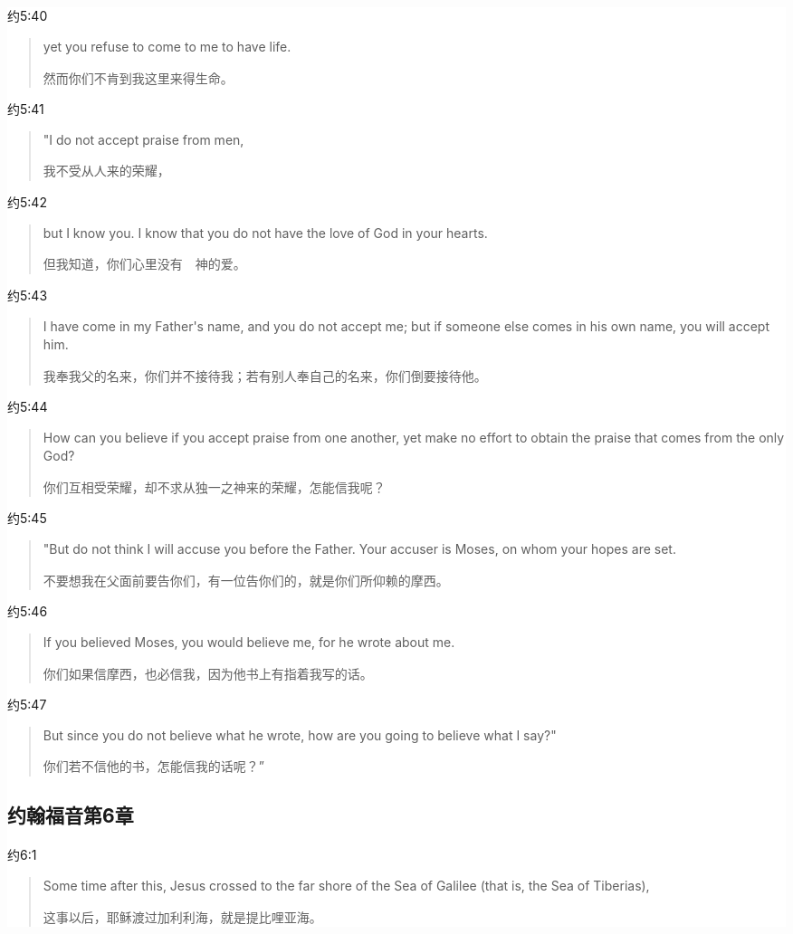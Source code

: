 
约5:40
> yet you refuse to come to me to have life.
>
> 然而你们不肯到我这里来得生命。


约5:41
> "I do not accept praise from men,
>
> 我不受从人来的荣耀，


约5:42
> but I know you. I know that you do not have the love of God in your hearts.
>
> 但我知道，你们心里没有　神的爱。


约5:43
> I have come in my Father's name, and you do not accept me; but if someone else comes in his own name, you will accept him.
>
> 我奉我父的名来，你们并不接待我；若有别人奉自己的名来，你们倒要接待他。


约5:44
> How can you believe if you accept praise from one another, yet make no effort to obtain the praise that comes from the only God?
>
> 你们互相受荣耀，却不求从独一之神来的荣耀，怎能信我呢？


约5:45
> "But do not think I will accuse you before the Father. Your accuser is Moses, on whom your hopes are set.
>
> 不要想我在父面前要告你们，有一位告你们的，就是你们所仰赖的摩西。


约5:46
> If you believed Moses, you would believe me, for he wrote about me.
>
> 你们如果信摩西，也必信我，因为他书上有指着我写的话。


约5:47
> But since you do not believe what he wrote, how are you going to believe what I say?"
>
> 你们若不信他的书，怎能信我的话呢？”


## 约翰福音第6章
约6:1
> Some time after this, Jesus crossed to the far shore of the Sea of Galilee (that is, the Sea of Tiberias),
>
> 这事以后，耶稣渡过加利利海，就是提比哩亚海。
